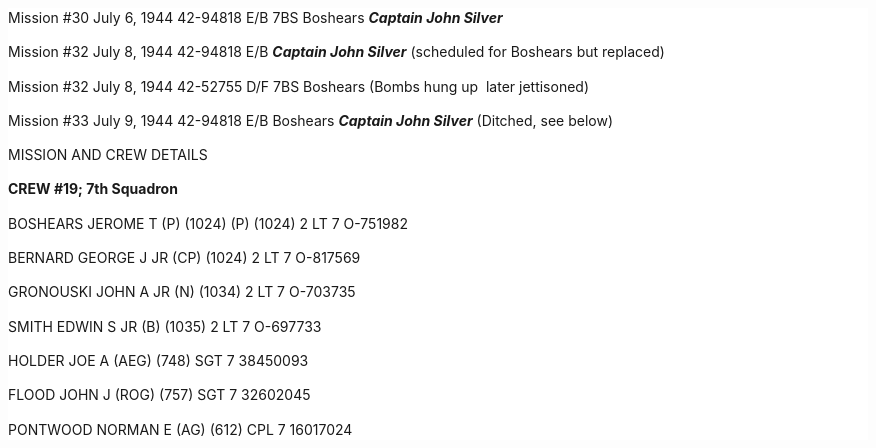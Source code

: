 Mission #30 July 6, 1944 42-94818 E/B 7BS Boshears ***Captain
John Silver*** 

Mission #32 July 8, 1944 42-94818 E/B ***Captain John
Silver*** (scheduled for Boshears but replaced)

Mission #32 July 8, 1944 42-52755 D/F 7BS Boshears (Bombs
hung up  later jettisoned)

Mission #33 July 9, 1944 42-94818 E/B Boshears ***Captain
John Silver*** (Ditched, see
below)

MISSION AND CREW DETAILS

**CREW #19; 7th
Squadron** 

BOSHEARS JEROME T (P) (1024) (P) (1024) 2
LT
7
O-751982

BERNARD GEORGE J JR (CP)
(1024)
2 LT
7
O-817569

GRONOUSKI JOHN A JR (N)
(1034)
2 LT
7
O-703735

SMITH EDWIN S JR (B)
(1035)
2 LT
7
O-697733

HOLDER JOE A (AEG)
(748)
SGT 7
38450093

FLOOD JOHN J (ROG)
(757)
SGT 7
32602045

PONTWOOD NORMAN E (AG)
(612)
CPL
7
16017024
